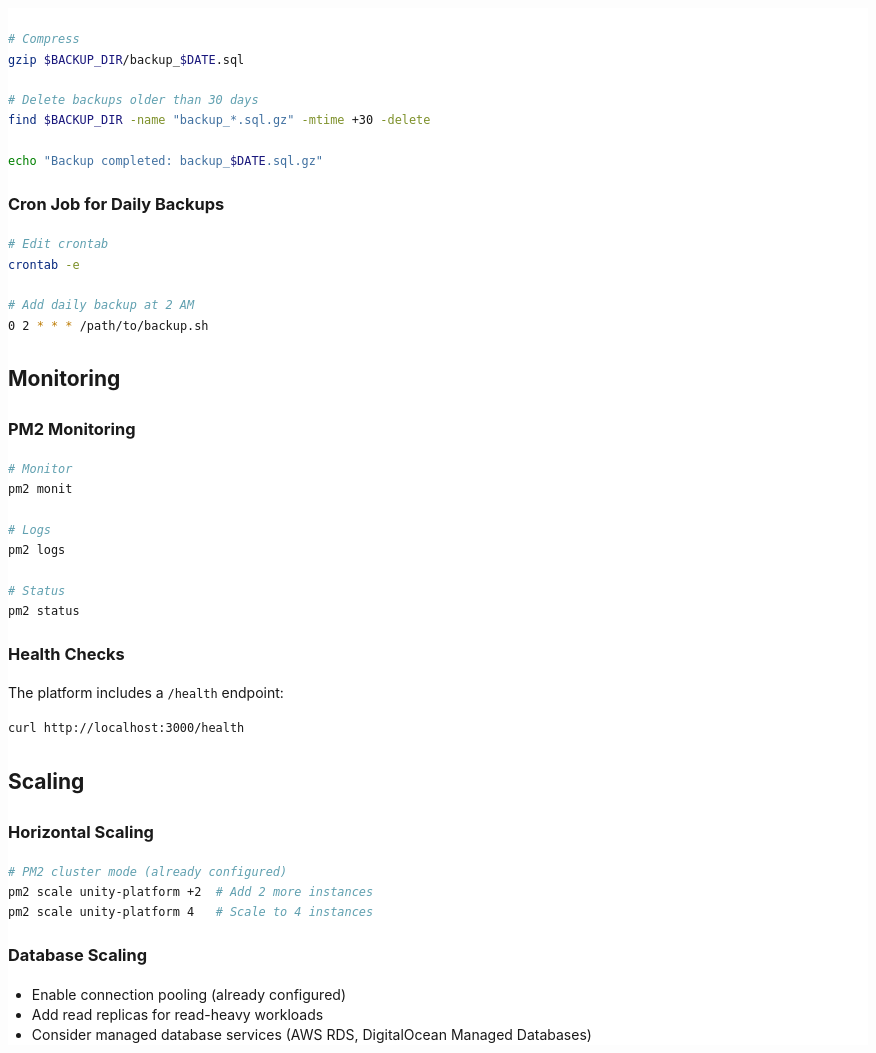 ```bash

# Compress
gzip $BACKUP_DIR/backup_$DATE.sql

# Delete backups older than 30 days
find $BACKUP_DIR -name "backup_*.sql.gz" -mtime +30 -delete

echo "Backup completed: backup_$DATE.sql.gz"
```

### Cron Job for Daily Backups
```bash
# Edit crontab
crontab -e

# Add daily backup at 2 AM
0 2 * * * /path/to/backup.sh
```

## Monitoring

### PM2 Monitoring
```bash
# Monitor
pm2 monit

# Logs
pm2 logs

# Status
pm2 status
```

### Health Checks
The platform includes a `/health` endpoint:
```bash
curl http://localhost:3000/health
```

## Scaling

### Horizontal Scaling
```bash
# PM2 cluster mode (already configured)
pm2 scale unity-platform +2  # Add 2 more instances
pm2 scale unity-platform 4   # Scale to 4 instances
```

### Database Scaling
- Enable connection pooling (already configured)
- Add read replicas for read-heavy workloads
- Consider managed database services (AWS RDS, DigitalOcean Managed Databases)
